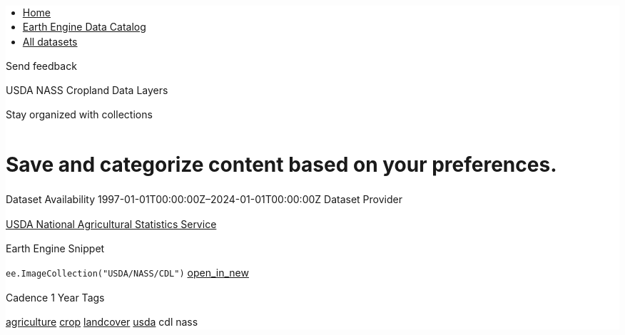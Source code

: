 



* [Home](https://developers.google.com/)
* [Earth Engine Data Catalog](https://developers.google.com/earth-engine/datasets)
* [All datasets](https://developers.google.com/earth-engine/datasets/catalog)





 
 
 Send feedback
 
 

USDA NASS Cropland Data Layers


 
 Stay organized with collections
 

 
 Save and categorize content based on your preferences.
================================================================================================================================








Dataset Availability
1997\-01\-01T00:00:00Z–2024\-01\-01T00:00:00Z
Dataset Provider


[USDA National Agricultural Statistics Service](https://www.nass.usda.gov/Research_and_Science/Cropland/SARS1a.php)



Earth Engine Snippet


`ee.ImageCollection("USDA/NASS/CDL")` 
[open\_in\_new](https://code.earthengine.google.com/?scriptPath=Examples:Datasets/USDA/USDA_NASS_CDL)





Cadence
1 Year
Tags


[agriculture](/earth-engine/datasets/tags/agriculture)
[crop](/earth-engine/datasets/tags/crop)
[landcover](/earth-engine/datasets/tags/landcover)
[usda](/earth-engine/datasets/tags/usda)
cdl
nass

